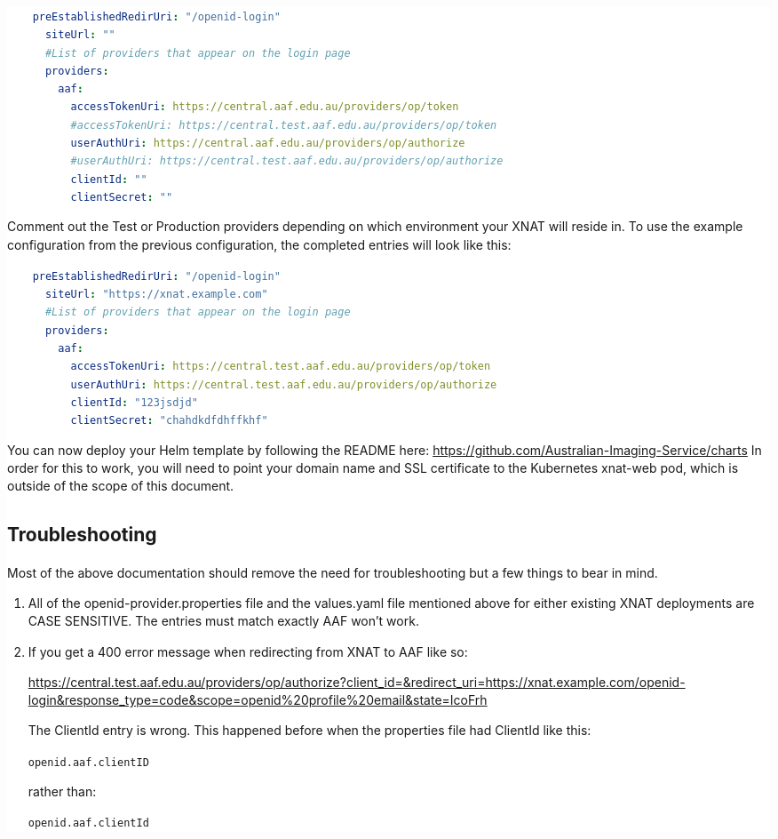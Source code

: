 ```yaml
    preEstablishedRedirUri: "/openid-login"
      siteUrl: ""
      #List of providers that appear on the login page
      providers:
        aaf:
          accessTokenUri: https://central.aaf.edu.au/providers/op/token
          #accessTokenUri: https://central.test.aaf.edu.au/providers/op/token
          userAuthUri: https://central.aaf.edu.au/providers/op/authorize
          #userAuthUri: https://central.test.aaf.edu.au/providers/op/authorize
          clientId: ""
          clientSecret: ""
```


Comment out the Test or Production providers depending on which environment your XNAT will reside in. To use the example configuration from the previous configuration, the completed entries will look like this:

```yaml
    preEstablishedRedirUri: "/openid-login"
      siteUrl: "https://xnat.example.com"
      #List of providers that appear on the login page
      providers:
        aaf:
          accessTokenUri: https://central.test.aaf.edu.au/providers/op/token
          userAuthUri: https://central.test.aaf.edu.au/providers/op/authorize
          clientId: "123jsdjd"
          clientSecret: "chahdkdfdhffkhf"
```

You can now deploy your Helm template by following the README here:
https://github.com/Australian-Imaging-Service/charts
In order for this to work, you will need to point your domain name and SSL certificate to the Kubernetes xnat-web pod, which is outside of the scope of this document.


## Troubleshooting  
Most of the above documentation should remove the need for troubleshooting but a few things to bear in mind.

1.	All of the openid-provider.properties file and the values.yaml file mentioned above for either existing XNAT deployments are CASE SENSITIVE. The entries must match exactly AAF won’t work.
2.	If you get a 400 error message when redirecting from XNAT to AAF like so:

    https://central.test.aaf.edu.au/providers/op/authorize?client_id=&redirect_uri=https://xnat.example.com/openid-login&response_type=code&scope=openid%20profile%20email&state=IcoFrh

    The ClientId entry is wrong. This happened before when the properties file had ClientId like this:
    ```
    openid.aaf.clientID
    ```

    rather than:
    ```
    openid.aaf.clientId
    ```
